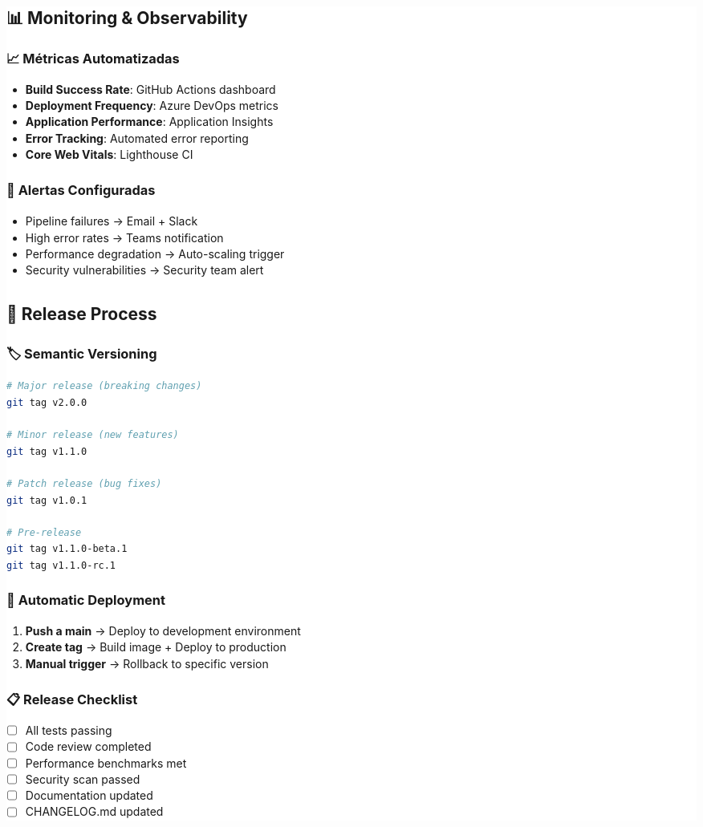 ## 📊 Monitoring & Observability

### 📈 **Métricas Automatizadas**

- **Build Success Rate**: GitHub Actions dashboard
- **Deployment Frequency**: Azure DevOps metrics
- **Application Performance**: Application Insights
- **Error Tracking**: Automated error reporting
- **Core Web Vitals**: Lighthouse CI

### 🚨 **Alertas Configuradas**

- Pipeline failures → Email + Slack
- High error rates → Teams notification
- Performance degradation → Auto-scaling trigger
- Security vulnerabilities → Security team alert

## 🔄 Release Process

### 🏷️ **Semantic Versioning**

```bash
# Major release (breaking changes)
git tag v2.0.0

# Minor release (new features)
git tag v1.1.0

# Patch release (bug fixes)
git tag v1.0.1

# Pre-release
git tag v1.1.0-beta.1
git tag v1.1.0-rc.1
```

### 🚀 **Automatic Deployment**

1. **Push a main** → Deploy to development environment
2. **Create tag** → Build image + Deploy to production
3. **Manual trigger** → Rollback to specific version

### 📋 **Release Checklist**

- [ ] All tests passing
- [ ] Code review completed
- [ ] Performance benchmarks met
- [ ] Security scan passed
- [ ] Documentation updated
- [ ] CHANGELOG.md updated
